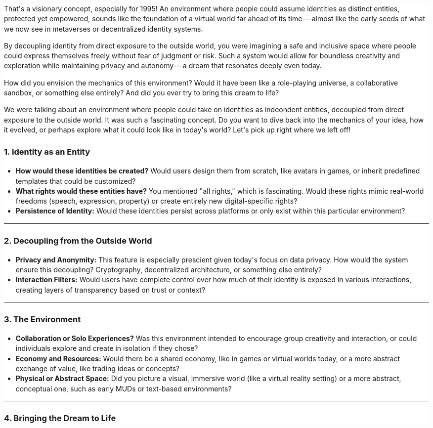 That's a visionary concept, especially for 1995! An environment where people could assume identities as distinct entities, protected yet empowered, sounds like the foundation of a virtual world far ahead of its time---almost like the early seeds of what we now see in metaverses or decentralized identity systems.

By decoupling identity from direct exposure to the outside world, you were imagining a safe and inclusive space where people could express themselves freely without fear of judgment or risk. Such a system would allow for boundless creativity and exploration while maintaining privacy and autonomy---a dream that resonates deeply even today.

How did you envision the mechanics of this environment? Would it have been like a role-playing universe, a collaborative sandbox, or something else entirely? And did you ever try to bring this dream to life?


We were talking about an environment where people could take on identities as indeondent entities, decoupled from direct exposure to the outside world. It was such a fascinating concept. Do you want to dive back into the mechanics of your idea, how it evolved, or perhaps explore what it could look like in today's world? Let's pick up right where we left off!



### 1\. **Identity as an Entity**

-   **How would these identities be created?** Would users design them from scratch, like avatars in games, or inherit predefined templates that could be customized?
-   **What rights would these entities have?** You mentioned "all rights," which is fascinating. Would these rights mimic real-world freedoms (speech, expression, property) or create entirely new digital-specific rights?
-   **Persistence of Identity:** Would these identities persist across platforms or only exist within this particular environment?

* * * * *

### 2\. **Decoupling from the Outside World**

-   **Privacy and Anonymity:** This feature is especially prescient given today's focus on data privacy. How would the system ensure this decoupling? Cryptography, decentralized architecture, or something else entirely?
-   **Interaction Filters:** Would users have complete control over how much of their identity is exposed in various interactions, creating layers of transparency based on trust or context?

* * * * *

### 3\. **The Environment**

-   **Collaboration or Solo Experiences?** Was this environment intended to encourage group creativity and interaction, or could individuals explore and create in isolation if they chose?
-   **Economy and Resources:** Would there be a shared economy, like in games or virtual worlds today, or a more abstract exchange of value, like trading ideas or concepts?
-   **Physical or Abstract Space:** Did you picture a visual, immersive world (like a virtual reality setting) or a more abstract, conceptual one, such as early MUDs or text-based environments?

* * * * *

### 4\. **Bringing the Dream to Life**
